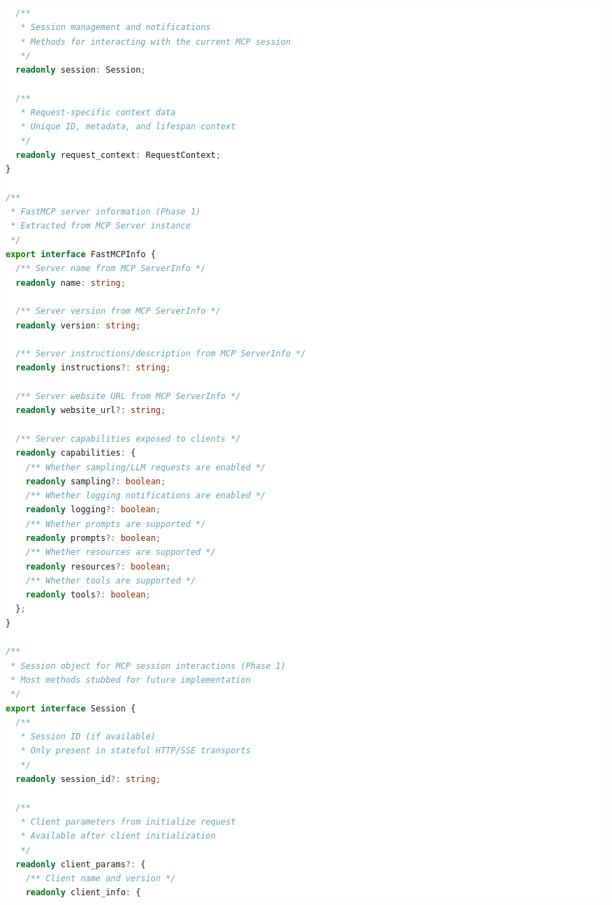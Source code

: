 ```typescript
  /**
   * Session management and notifications
   * Methods for interacting with the current MCP session
   */
  readonly session: Session;

  /**
   * Request-specific context data
   * Unique ID, metadata, and lifespan context
   */
  readonly request_context: RequestContext;
}

/**
 * FastMCP server information (Phase 1)
 * Extracted from MCP Server instance
 */
export interface FastMCPInfo {
  /** Server name from MCP ServerInfo */
  readonly name: string;

  /** Server version from MCP ServerInfo */
  readonly version: string;

  /** Server instructions/description from MCP ServerInfo */
  readonly instructions?: string;

  /** Server website URL from MCP ServerInfo */
  readonly website_url?: string;

  /** Server capabilities exposed to clients */
  readonly capabilities: {
    /** Whether sampling/LLM requests are enabled */
    readonly sampling?: boolean;
    /** Whether logging notifications are enabled */
    readonly logging?: boolean;
    /** Whether prompts are supported */
    readonly prompts?: boolean;
    /** Whether resources are supported */
    readonly resources?: boolean;
    /** Whether tools are supported */
    readonly tools?: boolean;
  };
}

/**
 * Session object for MCP session interactions (Phase 1)
 * Most methods stubbed for future implementation
 */
export interface Session {
  /**
   * Session ID (if available)
   * Only present in stateful HTTP/SSE transports
   */
  readonly session_id?: string;

  /**
   * Client parameters from initialize request
   * Available after client initialization
   */
  readonly client_params?: {
    /** Client name and version */
    readonly client_info: {
```